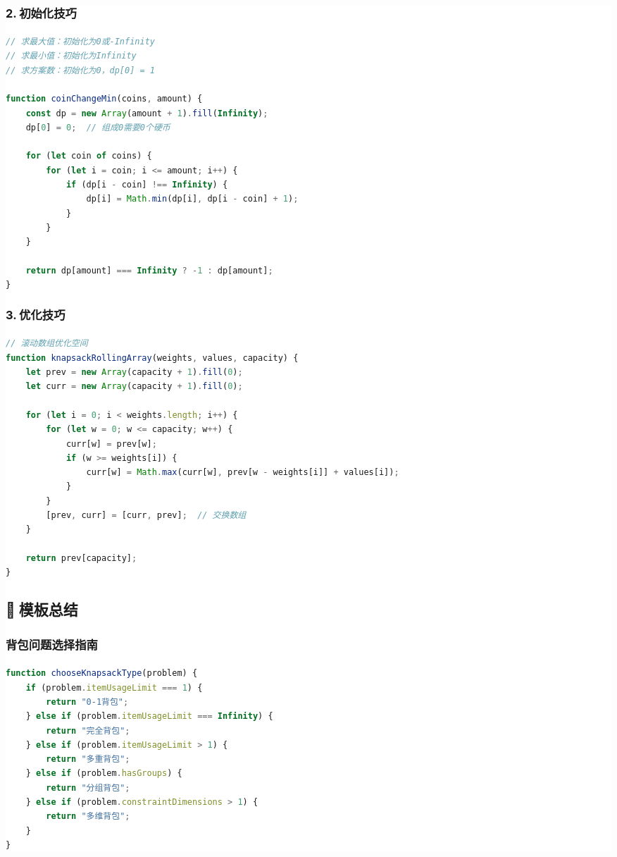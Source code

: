 ### 2. 初始化技巧
```javascript
// 求最大值：初始化为0或-Infinity
// 求最小值：初始化为Infinity
// 求方案数：初始化为0，dp[0] = 1

function coinChangeMin(coins, amount) {
    const dp = new Array(amount + 1).fill(Infinity);
    dp[0] = 0;  // 组成0需要0个硬币
    
    for (let coin of coins) {
        for (let i = coin; i <= amount; i++) {
            if (dp[i - coin] !== Infinity) {
                dp[i] = Math.min(dp[i], dp[i - coin] + 1);
            }
        }
    }
    
    return dp[amount] === Infinity ? -1 : dp[amount];
}
```

### 3. 优化技巧
```javascript
// 滚动数组优化空间
function knapsackRollingArray(weights, values, capacity) {
    let prev = new Array(capacity + 1).fill(0);
    let curr = new Array(capacity + 1).fill(0);
    
    for (let i = 0; i < weights.length; i++) {
        for (let w = 0; w <= capacity; w++) {
            curr[w] = prev[w];
            if (w >= weights[i]) {
                curr[w] = Math.max(curr[w], prev[w - weights[i]] + values[i]);
            }
        }
        [prev, curr] = [curr, prev];  // 交换数组
    }
    
    return prev[capacity];
}
```

## 🎯 模板总结

### 背包问题选择指南

```javascript
function chooseKnapsackType(problem) {
    if (problem.itemUsageLimit === 1) {
        return "0-1背包";
    } else if (problem.itemUsageLimit === Infinity) {
        return "完全背包";
    } else if (problem.itemUsageLimit > 1) {
        return "多重背包";
    } else if (problem.hasGroups) {
        return "分组背包";
    } else if (problem.constraintDimensions > 1) {
        return "多维背包";
    }
}
```
